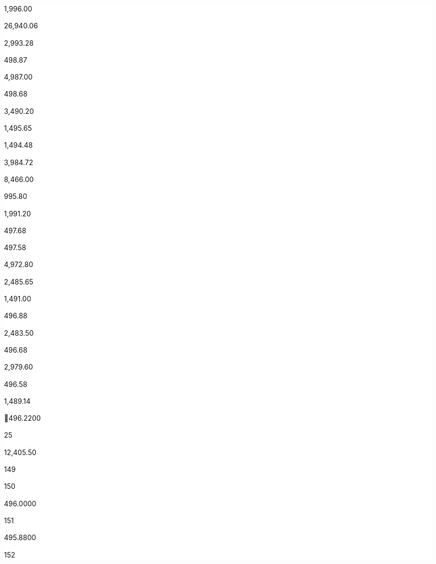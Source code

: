 1,996.00

26,940.06

2,993.28

498.87

4,987.00

498.68

3,490.20

1,495.65

1,494.48

3,984.72

8,466.00

995.80

1,991.20

497.68

497.58

4,972.80

2,485.65

1,491.00

496.88

2,483.50

496.68

2,979.60

496.58

1,489.14

496.2200

25

12,405.50

149

150

496.0000

151

495.8800

152
